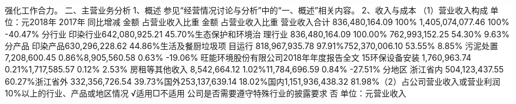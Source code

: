 强化工作合力。
二、主营业务分析
1、概述
参见“经营情况讨论与分析”中的“一、概述”相关内容。
2、收入与成本
（1）营业收入构成
单位：元2018年
2017年
同比增减
金额
占营业收入比重
金额
占营业收入比重
营业收入合计
836,480,164.09
100%
1,405,074,077.46
100%
-40.47%
分行业
印染行业642,080,925.21
45.70%生态保护和环境治
理行业
836,480,164.09
100.00%
762,993,152.25
54.30%
9.63%
分产品
印染产品630,296,228.62
44.86%生活及餐厨垃圾项
目运行
818,967,935.78
97.91%752,370,006.10
53.55%
8.85%
污泥处置
7,208,600.45
0.86%8,905,560.58
0.63%
-19.06%
旺能环境股份有限公司2018年年度报告全文
15环保设备安装
1,760,963.74
0.21%1,717,585.57
0.12%
2.53%
房租等其他收入
8,542,664.12
1.02%11,784,696.59
0.84%
-27.51%
分地区
浙江省内
504,123,437.55
60.27%浙江省外
332,356,726.54
39.73%国外253,137,639.14
18.02%国内1,151,936,438.32
81.98%（2）占公司营业收入或营业利润10%以上的行业、产品或地区情况
√适用□不适用
公司是否需要遵守特殊行业的披露要求
否
单位：元营业收入